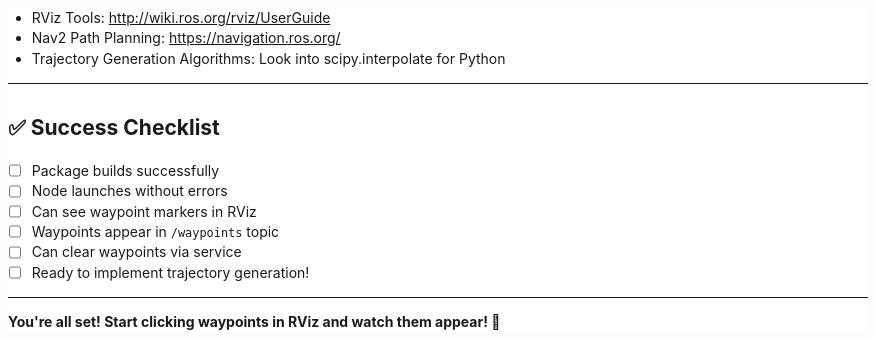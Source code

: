 - RViz Tools: http://wiki.ros.org/rviz/UserGuide
- Nav2 Path Planning: https://navigation.ros.org/
- Trajectory Generation Algorithms: Look into scipy.interpolate for Python

---

## ✅ Success Checklist

- [ ] Package builds successfully
- [ ] Node launches without errors
- [ ] Can see waypoint markers in RViz
- [ ] Waypoints appear in `/waypoints` topic
- [ ] Can clear waypoints via service
- [ ] Ready to implement trajectory generation!

---

**You're all set! Start clicking waypoints in RViz and watch them appear! 🎉**
